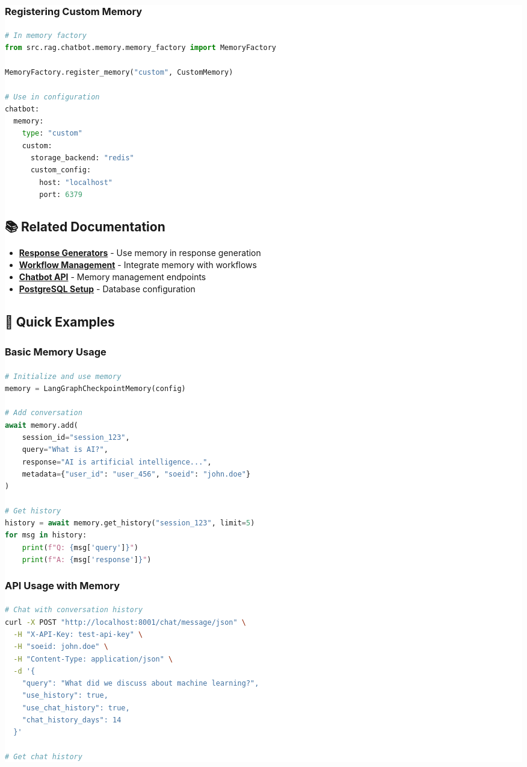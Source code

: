 ### **Registering Custom Memory**
```python
# In memory factory
from src.rag.chatbot.memory.memory_factory import MemoryFactory

MemoryFactory.register_memory("custom", CustomMemory)

# Use in configuration
chatbot:
  memory:
    type: "custom"
    custom:
      storage_backend: "redis"
      custom_config:
        host: "localhost"
        port: 6379
```

## 📚 Related Documentation

- **[Response Generators](./generators.md)** - Use memory in response generation
- **[Workflow Management](./workflow.md)** - Integrate memory with workflows
- **[Chatbot API](./api.md)** - Memory management endpoints
- **[PostgreSQL Setup](../../memory/postgresql.md)** - Database configuration

## 🚀 Quick Examples

### **Basic Memory Usage**
```python
# Initialize and use memory
memory = LangGraphCheckpointMemory(config)

# Add conversation
await memory.add(
    session_id="session_123",
    query="What is AI?",
    response="AI is artificial intelligence...",
    metadata={"user_id": "user_456", "soeid": "john.doe"}
)

# Get history
history = await memory.get_history("session_123", limit=5)
for msg in history:
    print(f"Q: {msg['query']}")
    print(f"A: {msg['response']}")
```

### **API Usage with Memory**
```bash
# Chat with conversation history
curl -X POST "http://localhost:8001/chat/message/json" \
  -H "X-API-Key: test-api-key" \
  -H "soeid: john.doe" \
  -H "Content-Type: application/json" \
  -d '{
    "query": "What did we discuss about machine learning?",
    "use_history": true,
    "use_chat_history": true,
    "chat_history_days": 14
  }'

# Get chat history
```
